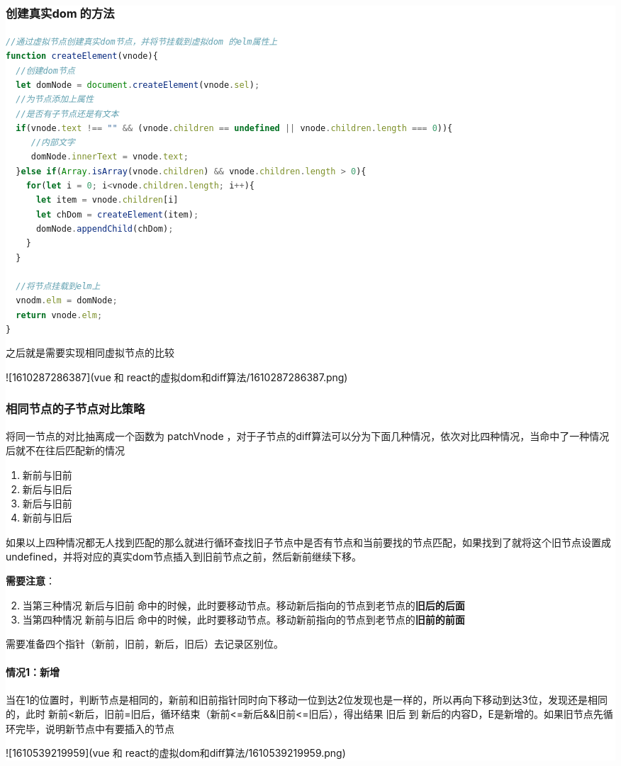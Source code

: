 ### 创建真实dom 的方法

```js
//通过虚拟节点创建真实dom节点，并将节挂载到虚拟dom 的elm属性上
function createElement(vnode){
  //创建dom节点
  let domNode = document.createElement(vnode.sel);
  //为节点添加上属性
  //是否有子节点还是有文本
  if(vnode.text !== "" && (vnode.children == undefined || vnode.children.length === 0)){ 
     //内部文字
     domNode.innerText = vnode.text;
  }else if(Array.isArray(vnode.children) && vnode.children.length > 0){
    for(let i = 0; i<vnode.children.length; i++){
      let item = vnode.children[i]
      let chDom = createElement(item);
      domNode.appendChild(chDom);
    }
  }
  
  //将节点挂载到elm上
  vnodm.elm = domNode;
  return vnode.elm;
}
```

之后就是需要实现相同虚拟节点的比较

![1610287286387](vue 和 react的虚拟dom和diff算法/1610287286387.png)

### 相同节点的子节点对比策略

将同一节点的对比抽离成一个函数为 patchVnode ，对于子节点的diff算法可以分为下面几种情况，依次对比四种情况，当命中了一种情况后就不在往后匹配新的情况

1. 新前与旧前
2. 新后与旧后
3. 新后与旧前
4. 新前与旧后

如果以上四种情况都无人找到匹配的那么就进行循环查找旧子节点中是否有节点和当前要找的节点匹配，如果找到了就将这个旧节点设置成undefined，并将对应的真实dom节点插入到旧前节点之前，然后新前继续下移。

**需要注意**：

2. 当第三种情况 新后与旧前 命中的时候，此时要移动节点。移动新后指向的节点到老节点的**旧后的后面**
2. 当第四种情况 新前与旧后 命中的时候，此时要移动节点。移动新前指向的节点到老节点的**旧前的前面**

需要准备四个指针（新前，旧前，新后，旧后）去记录区别位。

#### **情况1**：新增

当在1的位置时，判断节点是相同的，新前和旧前指针同时向下移动一位到达2位发现也是一样的，所以再向下移动到达3位，发现还是相同的，此时 新前<新后，旧前=旧后，循环结束（新前<=新后&&旧前<=旧后），得出结果 旧后 到 新后的内容D，E是新增的。如果旧节点先循环完毕，说明新节点中有要插入的节点

![1610539219959](vue 和 react的虚拟dom和diff算法/1610539219959.png)
